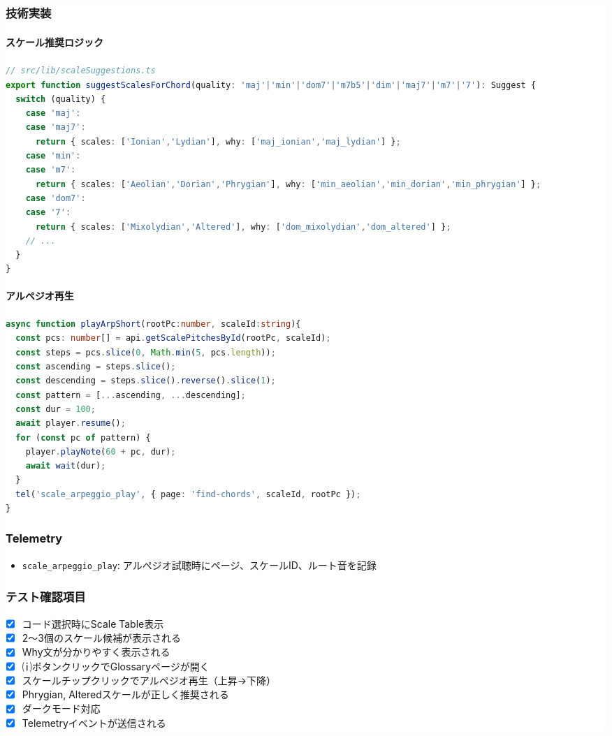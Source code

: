 ### 技術実装

#### スケール推奨ロジック
```typescript
// src/lib/scaleSuggestions.ts
export function suggestScalesForChord(quality: 'maj'|'min'|'dom7'|'m7b5'|'dim'|'maj7'|'m7'|'7'): Suggest {
  switch (quality) {
    case 'maj':
    case 'maj7':
      return { scales: ['Ionian','Lydian'], why: ['maj_ionian','maj_lydian'] };
    case 'min':
    case 'm7':
      return { scales: ['Aeolian','Dorian','Phrygian'], why: ['min_aeolian','min_dorian','min_phrygian'] };
    case 'dom7':
    case '7':
      return { scales: ['Mixolydian','Altered'], why: ['dom_mixolydian','dom_altered'] };
    // ...
  }
}
```

#### アルペジオ再生
```typescript
async function playArpShort(rootPc:number, scaleId:string){
  const pcs: number[] = api.getScalePitchesById(rootPc, scaleId);
  const steps = pcs.slice(0, Math.min(5, pcs.length));
  const ascending = steps.slice();
  const descending = steps.slice().reverse().slice(1);
  const pattern = [...ascending, ...descending];
  const dur = 100;
  await player.resume();
  for (const pc of pattern) {
    player.playNote(60 + pc, dur);
    await wait(dur);
  }
  tel('scale_arpeggio_play', { page: 'find-chords', scaleId, rootPc });
}
```

### Telemetry
- `scale_arpeggio_play`: アルペジオ試聴時にページ、スケールID、ルート音を記録

### テスト確認項目
- [x] コード選択時にScale Table表示
- [x] 2〜3個のスケール候補が表示される
- [x] Why文が分かりやすく表示される
- [x] ⒤ボタンクリックでGlossaryページが開く
- [x] スケールチップクリックでアルペジオ再生（上昇→下降）
- [x] Phrygian, Alteredスケールが正しく推奨される
- [x] ダークモード対応
- [x] Telemetryイベントが送信される
